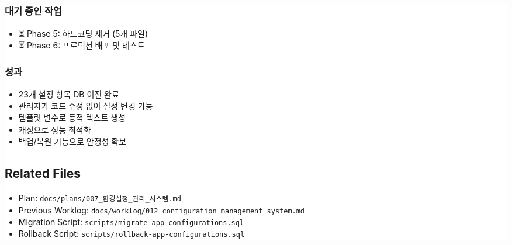 ### 대기 중인 작업
- ⏳ Phase 5: 하드코딩 제거 (5개 파일)
- ⏳ Phase 6: 프로덕션 배포 및 테스트

### 성과
- 23개 설정 항목 DB 이전 완료
- 관리자가 코드 수정 없이 설정 변경 가능
- 템플릿 변수로 동적 텍스트 생성
- 캐싱으로 성능 최적화
- 백업/복원 기능으로 안정성 확보

## Related Files
- Plan: `docs/plans/007_환경설정_관리_시스템.md`
- Previous Worklog: `docs/worklog/012_configuration_management_system.md`
- Migration Script: `scripts/migrate-app-configurations.sql`
- Rollback Script: `scripts/rollback-app-configurations.sql`